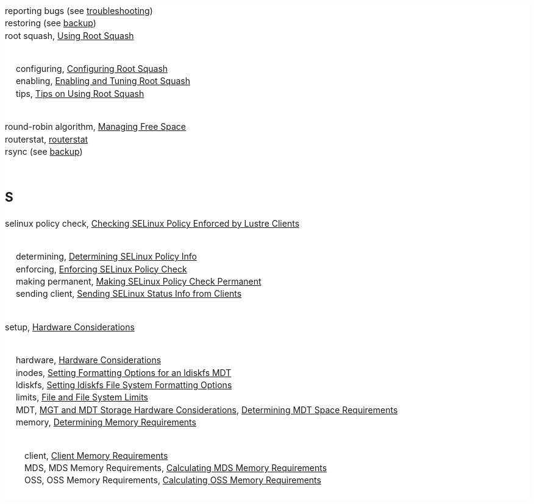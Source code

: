 reporting bugs (see [troubleshooting](#t))<br>
restoring (see [backup](#b))<br>
root squash, [Using Root Squash](03.18-Managing%20Security%20in%20a%20Lustre%20File%20System.md#using-root-squash)<br><br>

​	&emsp;configuring, [Configuring Root Squash](03.18-Managing%20Security%20in%20a%20Lustre%20File%20System.md#configuring-root-squash)<br>
​	&emsp;enabling, [Enabling and Tuning Root Squash](03.18-Managing%20Security%20in%20a%20Lustre%20File%20System.md#enabling-and-tuning-root-squash)<br>
​	&emsp;tips, [Tips on Using Root Squash](03.18-Managing%20Security%20in%20a%20Lustre%20File%20System.md#tips-on-using-root-squash)<br><br>

round-robin algorithm, [Managing Free Space](03.08-Managing%20File%20Layout%20(Striping)%20and%20Free%20Space.md#managing-free-space)<br>
routerstat, [routerstat](06.07-System%20Configuration%20Utilities.md#routerstat)<br>
rsync (see [backup](#b))<br><br>

## S
selinux policy check, [Checking SELinux Policy Enforced by Lustre Clients](03.18-Managing%20Security%20in%20a%20Lustre%20File%20System.md#checking-selinux-policy-enforced-by-lustre-clients)<br><br>

​	&emsp;determining, [Determining SELinux Policy Info](03.18-Managing%20Security%20in%20a%20Lustre%20File%20System.md#determining-selinux-policy-info)<br>
​	&emsp;enforcing, [Enforcing SELinux Policy Check](03.18-Managing%20Security%20in%20a%20Lustre%20File%20System.md#enforcing-selinux-policy-check)<br>
​	&emsp;making permanent, [Making SELinux Policy Check Permanent](03.18-Managing%20Security%20in%20a%20Lustre%20File%20System.md#making-selinux-policy-check-permanent)<br>
​	&emsp;sending client, [Sending SELinux Status Info from Clients](03.18-Managing%20Security%20in%20a%20Lustre%20File%20System.md#sending-selinux-status-info-from-clients)<br><br>

setup, [Hardware Considerations](02.02-Determining%20Hardware%20Configuration%20Requirements%20and%20Formatting%20Options.md#hardware-considerations)<br><br>

​	&emsp;hardware, [Hardware Considerations](02.02-Determining%20Hardware%20Configuration%20Requirements%20and%20Formatting%20Options.md#hardware-considerations)<br>
​	&emsp;inodes, [Setting Formatting Options for an ldiskfs MDT](02.02-Determining%20Hardware%20Configuration%20Requirements%20and%20Formatting%20Options.md#setting-formatting-options-for-an-ldiskfs-mdt)<br>
​	&emsp;ldiskfs, [Setting ldiskfs File System Formatting Options](02.02-Determining%20Hardware%20Configuration%20Requirements%20and%20Formatting%20Options.md#setting-ldiskfs-file-system-formatting-options)<br>
​	&emsp;limits, [File and File System Limits](02.02-Determining%20Hardware%20Configuration%20Requirements%20and%20Formatting%20Options.md#file-and-file-system-limits)<br>
​	&emsp;MDT, [MGT and MDT Storage Hardware Considerations](02.02-Determining%20Hardware%20Configuration%20Requirements%20and%20Formatting%20Options.md#mgt-and-mdt-storage-hardware-considerations), [Determining MDT Space Requirements](02.02-Determining%20Hardware%20Configuration%20Requirements%20and%20Formatting%20Options.md#determining-mdt-space-requirements)<br>
​	&emsp;memory, [Determining Memory Requirements](02.02-Determining%20Hardware%20Configuration%20Requirements%20and%20Formatting%20Options.md#determining-memory-requirements)<br><br>

​		&emsp;&emsp;client, [Client Memory Requirements](02.02-Determining%20Hardware%20Configuration%20Requirements%20and%20Formatting%20Options.md#client-memory-requirements)<br>
​		&emsp;&emsp;MDS, MDS Memory Requirements, [Calculating MDS Memory Requirements](02.02-Determining%20Hardware%20Configuration%20Requirements%20and%20Formatting%20Options.md#calculating-mds-memory-requirements)<br>
​		&emsp;&emsp;OSS, OSS Memory Requirements, [Calculating OSS Memory Requirements](02.02-Determining%20Hardware%20Configuration%20Requirements%20and%20Formatting%20Options.md#calculating-oss-memory-requirements)<br><br>
